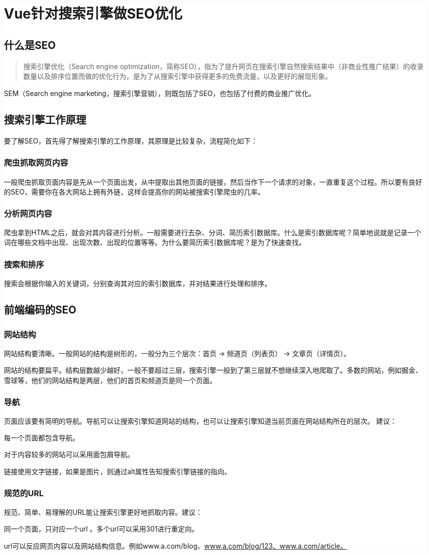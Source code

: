 # Vue针对搜索引擎做SEO优化

## 什么是SEO

>搜索引擎优化（Search engine optimization，简称SEO），指为了提升网页在搜索引擎自然搜索结果中（非商业性推广结果）的收录数量以及排序位置而做的优化行为，是为了从搜索引擎中获得更多的免费流量，以及更好的展现形象。

SEM（Search engine marketing，搜索引擎营销），则既包括了SEO，也包括了付费的商业推广优化。

## 搜索引擎工作原理

要了解SEO，首先得了解搜索引擎的工作原理，其原理是比较复杂，流程简化如下：

### 爬虫抓取网页内容

一般爬虫抓取页面内容是先从一个页面出发，从中提取出其他页面的链接，然后当作下一个请求的对象，一直重复这个过程。所以要有良好的SEO，需要你在各大网站上拥有外链，这样会提高你的网站被搜索引擎爬虫的几率。

### 分析网页内容

爬虫拿到HTML之后，就会对其内容进行分析。一般需要进行去杂、分词、简历索引数据库。什么是索引数据库呢？简单地说就是记录一个词在哪些文档中出现、出现次数、出现的位置等等。为什么要简历索引数据库呢？是为了快速查找。

### 搜索和排序

搜索会根据你输入的关键词，分别查询其对应的索引数据库，并对结果进行处理和排序。

## 前端编码的SEO

### 网站结构

网站结构要清晰。一般网站的结构是树形的，一般分为三个层次：首页 → 频道页（列表页） → 文章页（详情页）。

网站的结构要扁平。结构层数越少越好，一般不要超过三层，搜索引擎一般到了第三层就不想继续深入地爬取了。多数的网站，例如掘金、雪球等，他们的网站结构是两层，他们的首页和频道页是同一个页面。

### 导航

页面应该要有简明的导航。导航可以让搜索引擎知道网站的结构，也可以让搜索引擎知道当前页面在网站结构所在的层次。 建议：

每一个页面都包含导航。

对于内容较多的网站可以采用面包屑导航。

链接使用文字链接，如果是图片，则通过alt属性告知搜索引擎链接的指向。

### 规范的URL

规范、简单、易理解的URL能让搜索引擎更好地抓取内容。建议：

同一个页面，只对应一个url 。多个url可以采用301进行重定向。

url可以反应网页内容以及网站结构信息。例如www.a.com/blog、www.a.com/blog/123、www.a.com/article。
